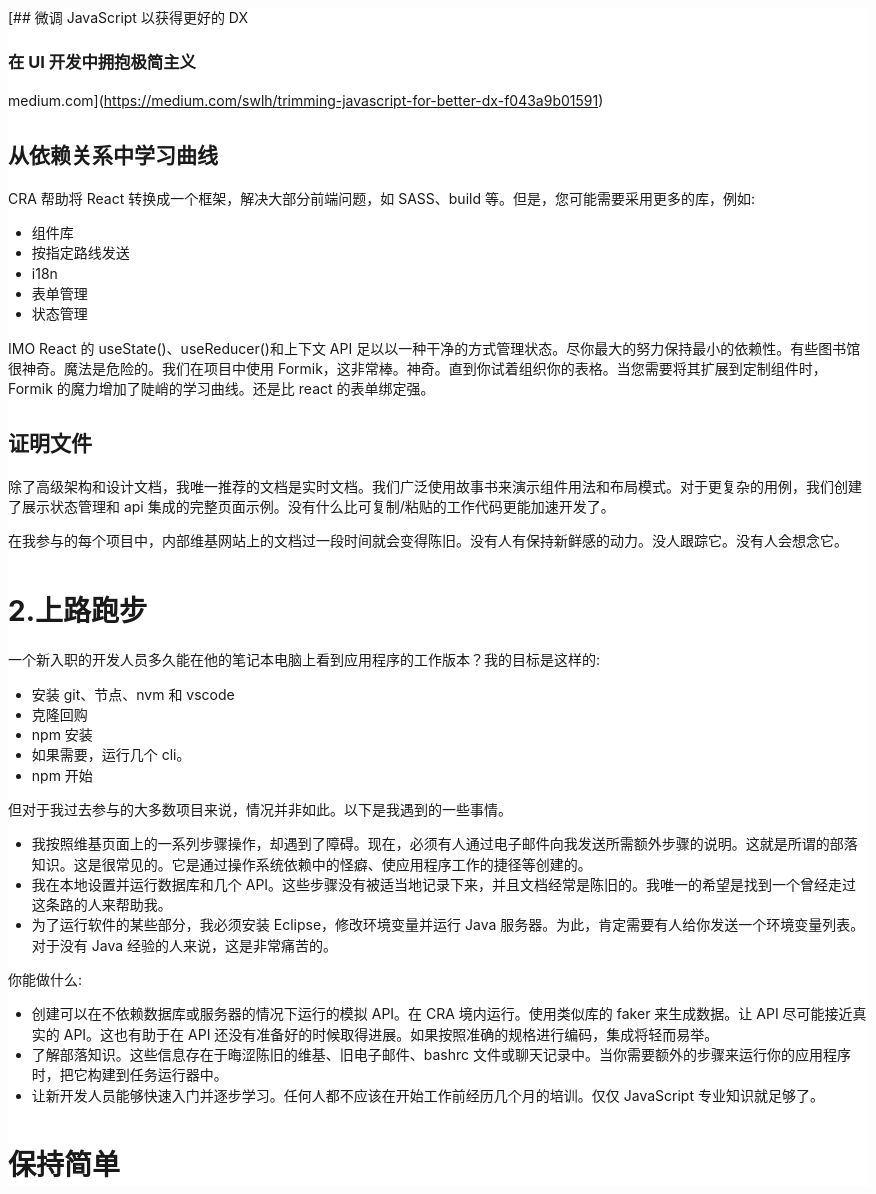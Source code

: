 [](https://medium.com/swlh/trimming-javascript-for-better-dx-f043a9b01591) [## 微调 JavaScript 以获得更好的 DX

### 在 UI 开发中拥抱极简主义

medium.com](https://medium.com/swlh/trimming-javascript-for-better-dx-f043a9b01591) 

## 从依赖关系中学习曲线

CRA 帮助将 React 转换成一个框架，解决大部分前端问题，如 SASS、build 等。但是，您可能需要采用更多的库，例如:

*   组件库
*   按指定路线发送
*   i18n
*   表单管理
*   状态管理

IMO React 的 useState()、useReducer()和上下文 API 足以以一种干净的方式管理状态。尽你最大的努力保持最小的依赖性。有些图书馆很神奇。魔法是危险的。我们在项目中使用 Formik，这非常棒。神奇。直到你试着组织你的表格。当您需要将其扩展到定制组件时，Formik 的魔力增加了陡峭的学习曲线。还是比 react 的表单绑定强。

## 证明文件

除了高级架构和设计文档，我唯一推荐的文档是实时文档。我们广泛使用故事书来演示组件用法和布局模式。对于更复杂的用例，我们创建了展示状态管理和 api 集成的完整页面示例。没有什么比可复制/粘贴的工作代码更能加速开发了。

在我参与的每个项目中，内部维基网站上的文档过一段时间就会变得陈旧。没有人有保持新鲜感的动力。没人跟踪它。没有人会想念它。

# 2.上路跑步

一个新入职的开发人员多久能在他的笔记本电脑上看到应用程序的工作版本？我的目标是这样的:

*   安装 git、节点、nvm 和 vscode
*   克隆回购
*   npm 安装
*   如果需要，运行几个 cli。
*   npm 开始

但对于我过去参与的大多数项目来说，情况并非如此。以下是我遇到的一些事情。

*   我按照维基页面上的一系列步骤操作，却遇到了障碍。现在，必须有人通过电子邮件向我发送所需额外步骤的说明。这就是所谓的部落知识。这是很常见的。它是通过操作系统依赖中的怪癖、使应用程序工作的捷径等创建的。
*   我在本地设置并运行数据库和几个 API。这些步骤没有被适当地记录下来，并且文档经常是陈旧的。我唯一的希望是找到一个曾经走过这条路的人来帮助我。
*   为了运行软件的某些部分，我必须安装 Eclipse，修改环境变量并运行 Java 服务器。为此，肯定需要有人给你发送一个环境变量列表。对于没有 Java 经验的人来说，这是非常痛苦的。

你能做什么:

*   创建可以在不依赖数据库或服务器的情况下运行的模拟 API。在 CRA 境内运行。使用类似库的 faker 来生成数据。让 API 尽可能接近真实的 API。这也有助于在 API 还没有准备好的时候取得进展。如果按照准确的规格进行编码，集成将轻而易举。
*   了解部落知识。这些信息存在于晦涩陈旧的维基、旧电子邮件、bashrc 文件或聊天记录中。当你需要额外的步骤来运行你的应用程序时，把它构建到任务运行器中。
*   让新开发人员能够快速入门并逐步学习。任何人都不应该在开始工作前经历几个月的培训。仅仅 JavaScript 专业知识就足够了。

# 保持简单
